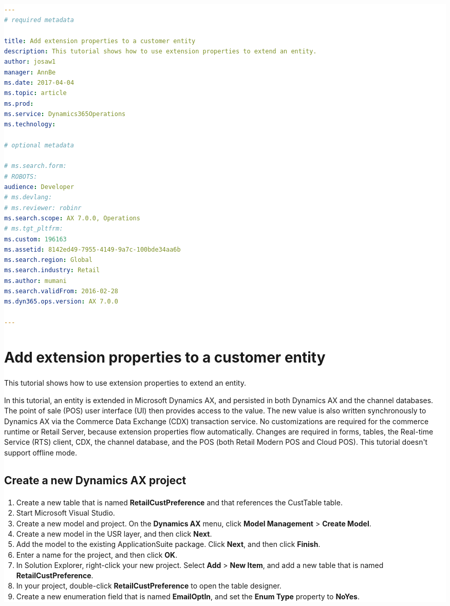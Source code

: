 ```yaml
---
# required metadata

title: Add extension properties to a customer entity
description: This tutorial shows how to use extension properties to extend an entity. 
author: josaw1
manager: AnnBe
ms.date: 2017-04-04
ms.topic: article
ms.prod: 
ms.service: Dynamics365Operations
ms.technology: 

# optional metadata

# ms.search.form: 
# ROBOTS: 
audience: Developer
# ms.devlang: 
# ms.reviewer: robinr
ms.search.scope: AX 7.0.0, Operations
# ms.tgt_pltfrm: 
ms.custom: 196163
ms.assetid: 8142ed49-7955-4149-9a7c-100bde34aa6b
ms.search.region: Global
ms.search.industry: Retail
ms.author: mumani
ms.search.validFrom: 2016-02-28
ms.dyn365.ops.version: AX 7.0.0

---
```


# Add extension properties to a customer entity

This tutorial shows how to use extension properties to extend an entity. 

In this tutorial, an entity is extended in Microsoft Dynamics AX, and persisted in both Dynamics AX and the channel databases. The point of sale (POS) user interface (UI) then provides access to the value. The new value is also written synchronously to Dynamics AX via the Commerce Data Exchange (CDX) transaction service. No customizations are required for the commerce runtime or Retail Server, because extension properties flow automatically. Changes are required in forms, tables, the Real-time Service (RTS) client, CDX, the channel database, and the POS (both Retail Modern POS and Cloud POS). This tutorial doesn't support offline mode.

Create a new Dynamics AX project
--------------------------------

1.  Create a new table that is named **RetailCustPreference** and that references the CustTable table.
2.  Start Microsoft Visual Studio.
3.  Create a new model and project. On the **Dynamics AX** menu, click **Model Management** &gt; **Create Model**.
4.  Create a new model in the USR layer, and then click **Next**.
5.  Add the model to the existing ApplicationSuite package. Click **Next**, and then click **Finish**.
6.  Enter a name for the project, and then click **OK**.
7.  In Solution Explorer, right-click your new project. Select **Add** &gt; **New Item**, and add a new table that is named **RetailCustPreference**.
8.  In your project, double-click **RetailCustPreference** to open the table designer.
9.  Create a new enumeration field that is named **EmailOptIn**, and set the **Enum Type** property to **NoYes**.